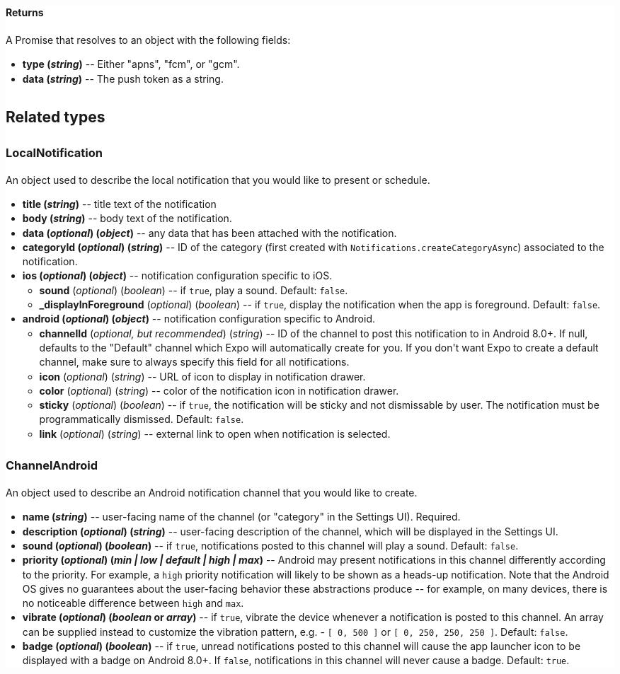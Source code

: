 #### Returns

A Promise that resolves to an object with the following fields:

- **type (_string_)** -- Either "apns", "fcm", or "gcm".
- **data (_string_)** -- The push token as a string.

## Related types

### LocalNotification

An object used to describe the local notification that you would like to present or schedule.

- **title (_string_)** -- title text of the notification
- **body (_string_)** -- body text of the notification.
- **data (_optional_) (_object_)** -- any data that has been attached with the notification.
- **categoryId (_optional_) (_string_)** -- ID of the category (first created with `Notifications.createCategoryAsync`) associated to the notification.
- **ios (_optional_) (_object_)** -- notification configuration specific to iOS.
  - **sound** (_optional_) (_boolean_) -- if `true`, play a sound. Default: `false`.
  - **\_displayInForeground** (_optional_) (_boolean_) -- if `true`, display the notification when the app is foreground. Default: `false`.
- **android (_optional_) (_object_)** -- notification configuration specific to Android.
  - **channelId** (_optional, but recommended_) (_string_) -- ID of the channel to post this notification to in Android 8.0+. If null, defaults to the "Default" channel which Expo will automatically create for you. If you don't want Expo to create a default channel, make sure to always specify this field for all notifications.
  - **icon** (_optional_) (_string_) -- URL of icon to display in notification drawer.
  - **color** (_optional_) (_string_) -- color of the notification icon in notification drawer.
  - **sticky** (_optional_) (_boolean_) -- if `true`, the notification will be sticky and not dismissable by user. The notification must be programmatically dismissed. Default: `false`.
  - **link** (_optional_) (_string_) -- external link to open when notification is selected.

### ChannelAndroid

An object used to describe an Android notification channel that you would like to create.

- **name (_string_)** -- user-facing name of the channel (or "category" in the Settings UI). Required.
- **description (_optional_) (_string_)** -- user-facing description of the channel, which will be displayed in the Settings UI.
- **sound (_optional_) (_boolean_)** -- if `true`, notifications posted to this channel will play a sound. Default: `false`.
- **priority (_optional_) (_min | low | default | high | max_)** -- Android may present notifications in this channel differently according to the priority. For example, a `high` priority notification will likely to be shown as a heads-up notification. Note that the Android OS gives no guarantees about the user-facing behavior these abstractions produce -- for example, on many devices, there is no noticeable difference between `high` and `max`.
- **vibrate (_optional_) (_boolean_ or _array_)** -- if `true`, vibrate the device whenever a notification is posted to this channel. An array can be supplied instead to customize the vibration pattern, e.g. - `[ 0, 500 ]` or `[ 0, 250, 250, 250 ]`. Default: `false`.
- **badge (_optional_) (_boolean_)** -- if `true`, unread notifications posted to this channel will cause the app launcher icon to be displayed with a badge on Android 8.0+. If `false`, notifications in this channel will never cause a badge. Default: `true`.
